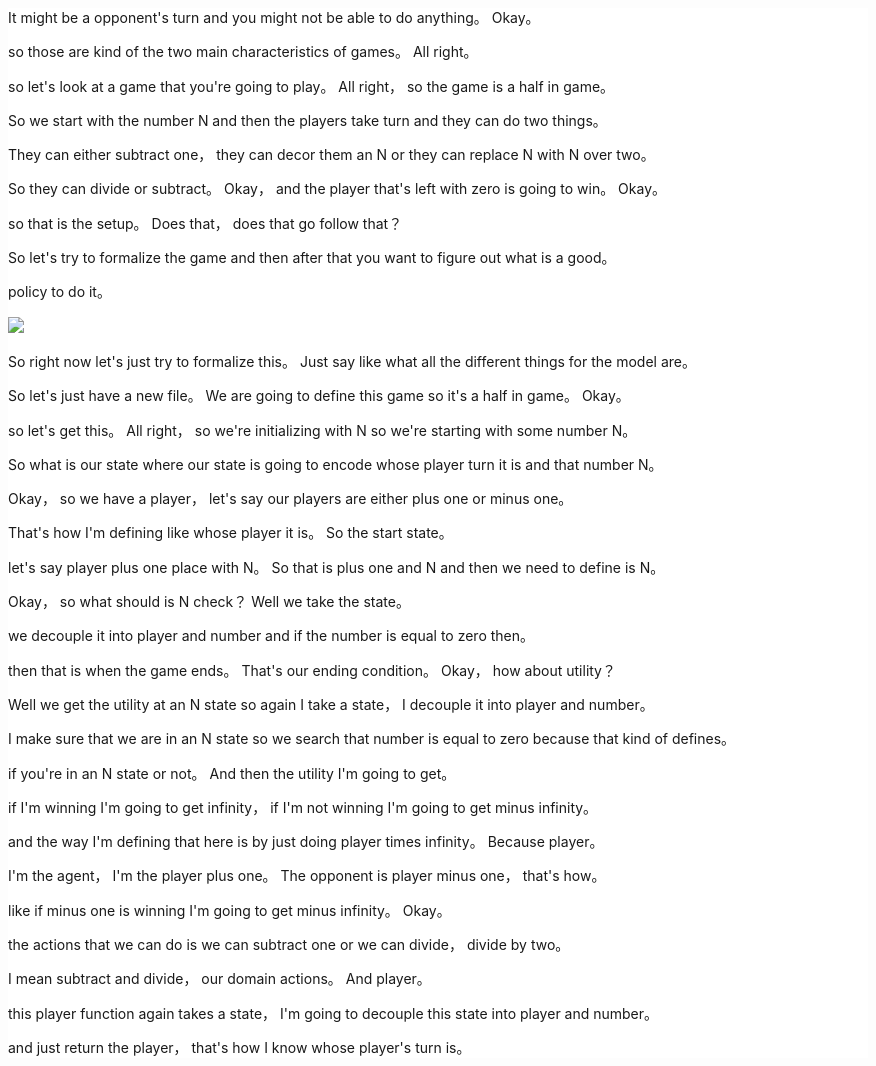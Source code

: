  It might be a opponent's turn and you might not be able to do anything。 Okay。

 so those are kind of the two main characteristics of games。 All right。

 so let's look at a game that you're going to play。 All right， so the game is a half in game。

 So we start with the number N and then the players take turn and they can do two things。

 They can either subtract one， they can decor them an N or they can replace N with N over two。

 So they can divide or subtract。 Okay， and the player that's left with zero is going to win。 Okay。

 so that is the setup。 Does that， does that go follow that？

 So let's try to formalize the game and then after that you want to figure out what is a good。

 policy to do it。

![](img/145fbaf36d1a2c061739104c6d40f7dd_4.png)

 So right now let's just try to formalize this。 Just say like what all the different things for the model are。

 So let's just have a new file。 We are going to define this game so it's a half in game。 Okay。

 so let's get this。 All right， so we're initializing with N so we're starting with some number N。

 So what is our state where our state is going to encode whose player turn it is and that number N。

 Okay， so we have a player， let's say our players are either plus one or minus one。

 That's how I'm defining like whose player it is。 So the start state。

 let's say player plus one place with N。 So that is plus one and N and then we need to define is N。

 Okay， so what should is N check？ Well we take the state。

 we decouple it into player and number and if the number is equal to zero then。

 then that is when the game ends。 That's our ending condition。 Okay， how about utility？

 Well we get the utility at an N state so again I take a state， I decouple it into player and number。

 I make sure that we are in an N state so we search that number is equal to zero because that kind of defines。

 if you're in an N state or not。 And then the utility I'm going to get。

 if I'm winning I'm going to get infinity， if I'm not winning I'm going to get minus infinity。

 and the way I'm defining that here is by just doing player times infinity。 Because player。

 I'm the agent， I'm the player plus one。 The opponent is player minus one， that's how。

 like if minus one is winning I'm going to get minus infinity。 Okay。

 the actions that we can do is we can subtract one or we can divide， divide by two。

 I mean subtract and divide， our domain actions。 And player。

 this player function again takes a state， I'm going to decouple this state into player and number。

 and just return the player， that's how I know whose player's turn is。
